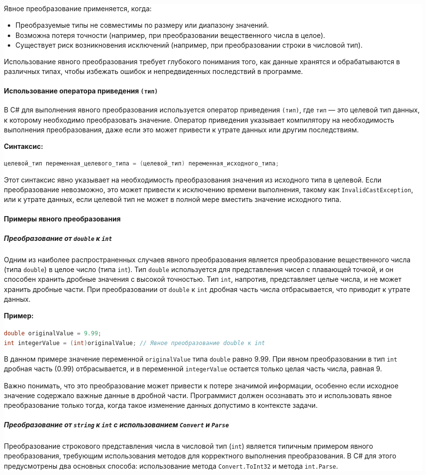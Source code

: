 Явное преобразование применяется, когда:
- Преобразуемые типы не совместимы по размеру или диапазону значений.
- Возможна потеря точности (например, при преобразовании вещественного числа в целое).
- Существует риск возникновения исключений (например, при преобразовании строки в числовой тип).

Использование явного преобразования требует глубокого понимания того, как данные хранятся и обрабатываются в различных типах, чтобы избежать ошибок и непредвиденных последствий в программе.

#### Использование оператора приведения `(тип)`

В C# для выполнения явного преобразования используется оператор приведения `(тип)`, где `тип` — это целевой тип данных, к которому необходимо преобразовать значение. Оператор приведения указывает компилятору на необходимость выполнения преобразования, даже если это может привести к утрате данных или другим последствиям.

**Синтаксис:**

```csharp
целевой_тип переменная_целевого_типа = (целевой_тип) переменная_исходного_типа;
```

Этот синтаксис явно указывает на необходимость преобразования значения из исходного типа в целевой. Если преобразование невозможно, это может привести к исключению времени выполнения, такому как `InvalidCastException`, или к утрате данных, если целевой тип не может в полной мере вместить значение исходного типа.

#### Примеры явного преобразования

##### Преобразование от `double` к `int`

Одним из наиболее распространенных случаев явного преобразования является преобразование вещественного числа (типа `double`) в целое число (типа `int`). Тип `double` используется для представления чисел с плавающей точкой, и он способен хранить дробные значения с высокой точностью. Тип `int`, напротив, представляет целые числа, и не может хранить дробные части. При преобразовании от `double` к `int` дробная часть числа отбрасывается, что приводит к утрате данных.

**Пример:**

```csharp
double originalValue = 9.99;
int integerValue = (int)originalValue; // Явное преобразование double к int
```

В данном примере значение переменной `originalValue` типа `double` равно 9.99. При явном преобразовании в тип `int` дробная часть (0.99) отбрасывается, и в переменной `integerValue` остается только целая часть числа, равная 9.

Важно понимать, что это преобразование может привести к потере значимой информации, особенно если исходное значение содержало важные данные в дробной части. Программист должен осознавать это и использовать явное преобразование только тогда, когда такое изменение данных допустимо в контексте задачи.

##### Преобразование от `string` к `int` с использованием `Convert` и `Parse`

Преобразование строкового представления числа в числовой тип (`int`) является типичным примером явного преобразования, требующим использования методов для корректного выполнения преобразования. В C# для этого предусмотрены два основных способа: использование метода `Convert.ToInt32` и метода `int.Parse`.
